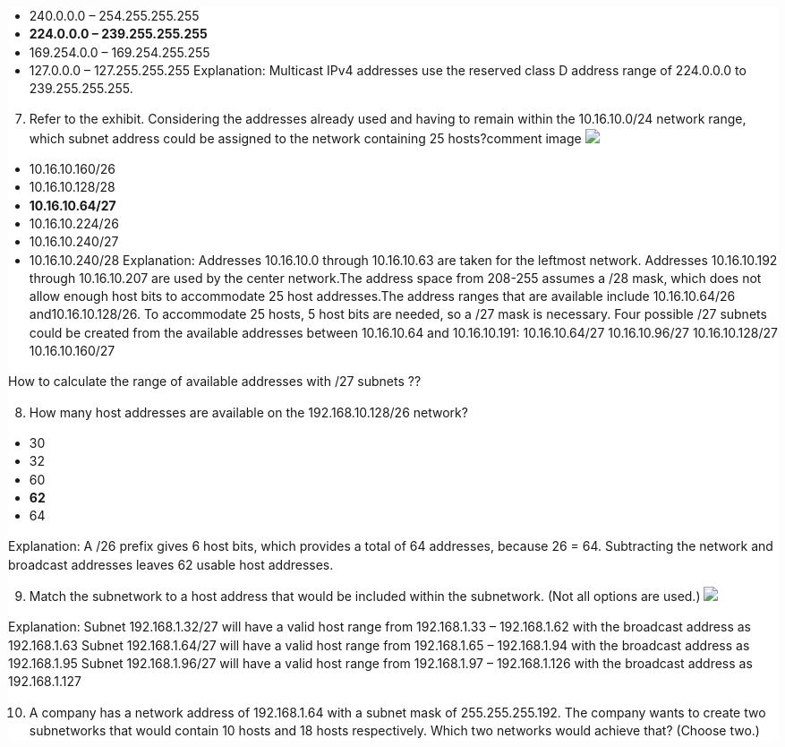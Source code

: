 
- 240.0.0.0 – 254.255.255.255
- __224.0.0.0 – 239.255.255.255__
- 169.254.0.0 – 169.254.255.255
- 127.0.0.0 – 127.255.255.255
Explanation: Multicast IPv4 addresses use the reserved class D address range of 224.0.0.0 to 239.255.255.255.

7. Refer to the exhibit. Considering the addresses already used and having to remain within the 10.16.10.0/24 network range, which subnet address could be assigned to the network containing 25 hosts?comment image
![](/pictures/quest7-module_4.png)
- 10.16.10.160/26
- 10.16.10.128/28
- __10.16.10.64/27__
- 10.16.10.224/26
- 10.16.10.240/27
- 10.16.10.240/28
Explanation: Addresses 10.16.10.0 through 10.16.10.63 are taken for the leftmost network. Addresses 10.16.10.192 through 10.16.10.207 are used by the center network.The address space from 208-255 assumes a /28 mask, which does not allow enough host bits to accommodate 25 host addresses.The address ranges that are available include 10.16.10.64/26 and10.16.10.128/26. To accommodate 25 hosts, 5 host bits are needed, so a /27 mask is necessary. Four possible /27 subnets could be created from the available addresses between 10.16.10.64 and 10.16.10.191:
10.16.10.64/27
10.16.10.96/27
10.16.10.128/27
10.16.10.160/27

How to calculate the range of available addresses with /27 subnets ??

8. How many host addresses are available on the 192.168.10.128/26 network?

- 30
- 32
- 60
- __62__
- 64

Explanation: A /26 prefix gives 6 host bits, which provides a total of 64 addresses, because 26 = 64. Subtracting the network and broadcast addresses leaves 62 usable host addresses.

9. Match the subnetwork to a host address that would be included within the subnetwork. (Not all options are used.)
![](/pictures/quest9-module_4.png)

Explanation: Subnet 192.168.1.32/27 will have a valid host range from 192.168.1.33 – 192.168.1.62 with the broadcast address as 192.168.1.63
Subnet 192.168.1.64/27 will have a valid host range from 192.168.1.65 – 192.168.1.94 with the broadcast address as 192.168.1.95
Subnet 192.168.1.96/27 will have a valid host range from 192.168.1.97 – 192.168.1.126 with the broadcast address as 192.168.1.127

10. A company has a network address of 192.168.1.64 with a subnet mask of 255.255.255.192. The company wants to create two subnetworks that would contain 10 hosts and 18 hosts respectively. Which two networks would achieve that? (Choose two.)
